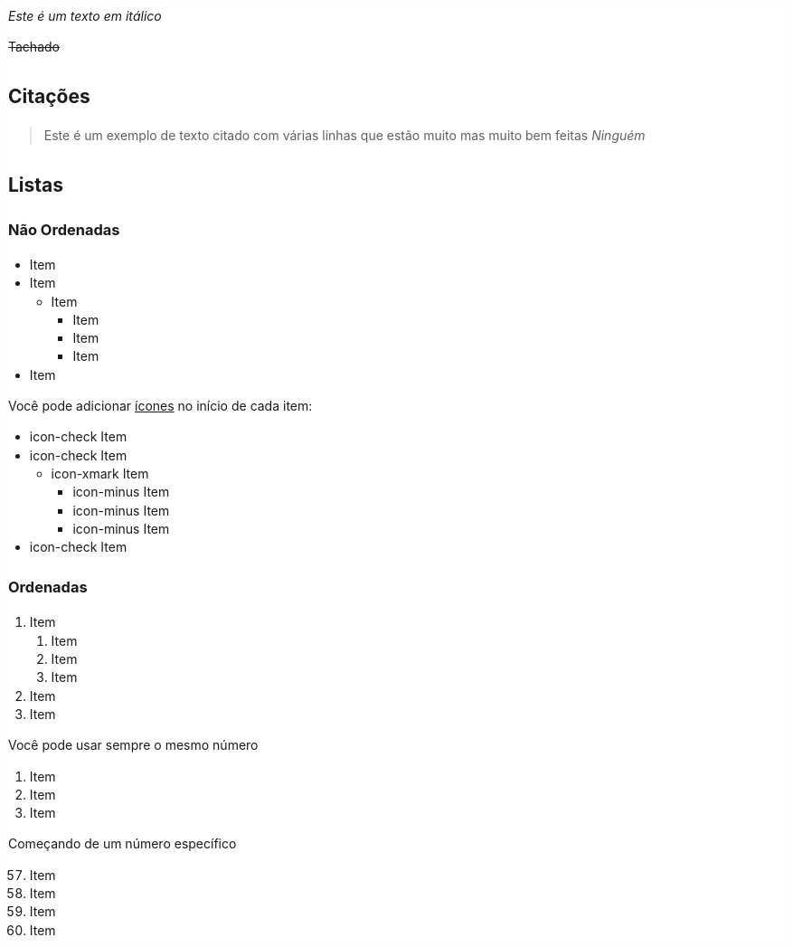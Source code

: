 *Este é um texto em itálico*

~~Tachado~~

## Citações

> Este é um exemplo de texto citado
>   com várias linhas
>   que estão muito
>   mas muito bem feitas
> <cite>Ninguém</cite>

## Listas

### Não Ordenadas

- Item
- Item
  - Item
    - Item
    - Item
    - Item
- Item

Você pode adicionar [ícones](#icones) no início de cada item:

- icon-check Item
- icon-check Item
  - icon-xmark Item
    - icon-minus Item
    - icon-minus Item
    - icon-minus Item
- icon-check Item

### Ordenadas

1. Item
    1. Item
    2. Item
    3. Item
2. Item
3. Item

Você pode usar sempre o mesmo número

1. Item
1. Item
1. Item

Começando de um número específico

57. Item
58. Item
59. Item
60. Item
